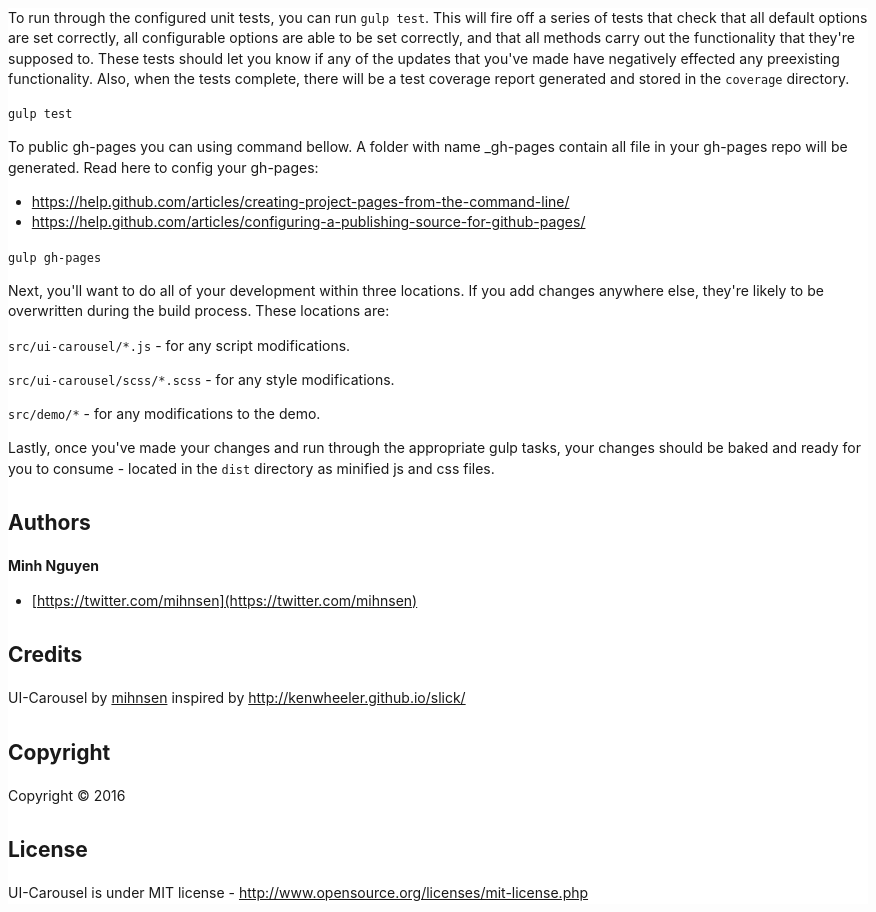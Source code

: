 To run through the configured unit tests, you can run `gulp test`.  This will fire off a series of tests that check that all default options are set correctly, all configurable options are able to be set correctly, and that all methods carry out the functionality that they're supposed to.  These tests should let you know if any of the updates that you've made have negatively effected any preexisting functionality.  Also, when the tests complete, there will be a test coverage report generated and stored in the `coverage` directory.

```console
gulp test
```

To public gh-pages you can using command bellow. A folder with name _gh-pages contain all file in your gh-pages repo will be generated.
Read here to config your gh-pages: 
- https://help.github.com/articles/creating-project-pages-from-the-command-line/
- https://help.github.com/articles/configuring-a-publishing-source-for-github-pages/
```console
gulp gh-pages
```

Next, you'll want to do all of your development within three locations.  If you add changes anywhere else, they're likely to be overwritten during the build process.  These locations are:

`src/ui-carousel/*.js` - for any script modifications.

`src/ui-carousel/scss/*.scss` - for any style modifications.

`src/demo/*` - for any modifications to the demo.

Lastly, once you've made your changes and run through the appropriate gulp tasks, your changes should be baked and ready for you to consume - located in the `dist` directory as minified js and css files.



## Authors
**Minh Nguyen**

+ [https://twitter.com/mihnsen](https://twitter.com/mihnsen)

## Credits
UI-Carousel by [mihnsen](https://github.com/mihnsen) inspired by http://kenwheeler.github.io/slick/

## Copyright
Copyright © 2016

## License
UI-Carousel is under MIT license - http://www.opensource.org/licenses/mit-license.php

